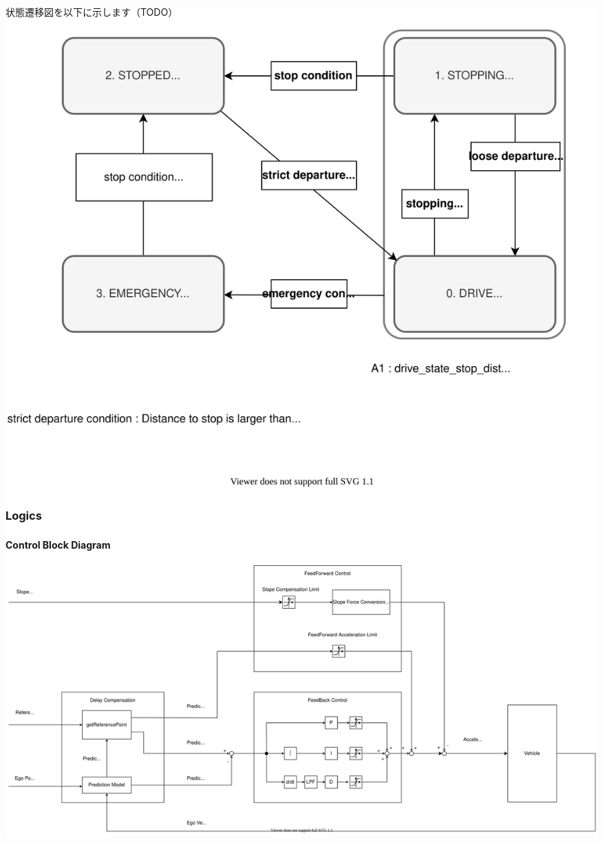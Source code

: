 
状態遷移図を以下に示します（TODO）

![](./media/VelocityControllerStateTransition.drawio.svg)
### Logics

#### Control Block Diagram

![](./media/VelocityControllerDiagram.drawio.svg)
